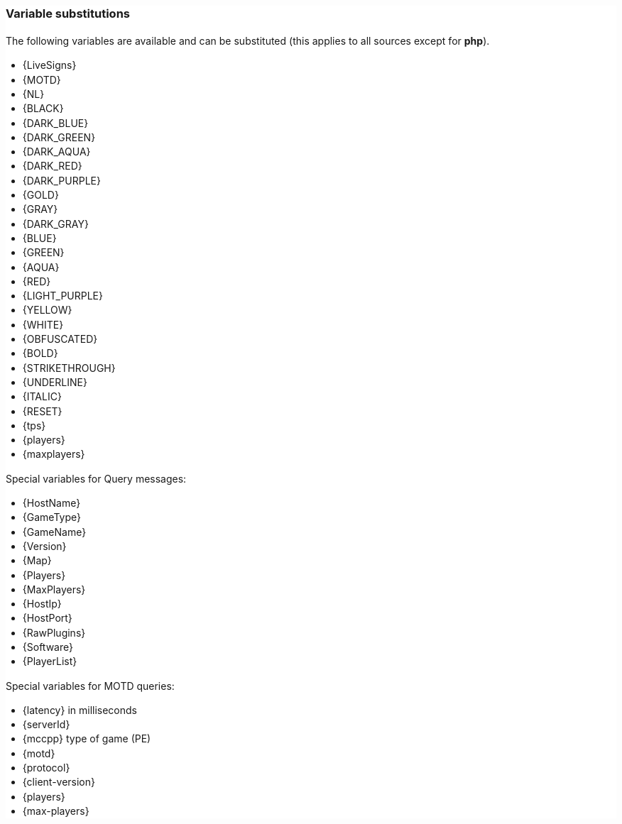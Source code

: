 ### Variable substitutions

The following variables are available and can be substituted (this applies
to all sources except for **php**).

* {LiveSigns}
* {MOTD}
* {NL}
* {BLACK}
* {DARK_BLUE}
* {DARK_GREEN}
* {DARK_AQUA}
* {DARK_RED}
* {DARK_PURPLE}
* {GOLD}
* {GRAY}
* {DARK_GRAY}
* {BLUE}
* {GREEN}
* {AQUA}
* {RED}
* {LIGHT_PURPLE}
* {YELLOW}
* {WHITE}
* {OBFUSCATED}
* {BOLD}
* {STRIKETHROUGH}
* {UNDERLINE}
* {ITALIC}
* {RESET}
* {tps}
* {players}
* {maxplayers}

Special variables for Query messages:

* {HostName}
* {GameType}
* {GameName}
* {Version}
* {Map}
* {Players}
* {MaxPlayers}
* {HostIp}
* {HostPort}
* {RawPlugins}
* {Software}
* {PlayerList}

Special variables for MOTD queries:

* {latency} in milliseconds
* {serverId}
* {mccpp} type of game (PE)
* {motd}
* {protocol}
* {client-version}
* {players}
* {max-players}

